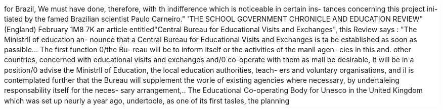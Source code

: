 for Brazil, We must have done,
therefore, with th indifference
which is noticeable in certain ins-
tances concerning this project ini-
tiated by the famed Brazilian
scientist Paulo Carneiro."
'THE SCHOOL GOVERNMENT
CHRONICLE AND EDUCATION
REVIEW" (England) February
1M8
7K an article entitled"Central
Bureau for Educational Visits and
Exchanges", this Review says :
"The Ministrll of education an-
nounce that a Central Bureau for
Educational Visits and Exchanges
is ta be established as soon as
passible...
The first function 0/the Bu-
reau will be to inform itself or
the activities of the manll agen-
cies in this and. other countries,
concerned with educational visits
and exchanges and/0 co-operate
with them as mall be desirable,
It will be in a position/0 advise
the Ministrll of Education, the
local education authorities, teach-
ers and voluntary organisations,
and il is contemplated further
that the Bureau will supplement
the worle of existing agencies
where necessary, by undertaleing
responsability itself for the neces-
sary arrangement,..
The Educational Co-operating
Body for Unesco in the United
Kingdom which was set up neurly
a year ago, undertoole, as one
of its first tasles, the planning
